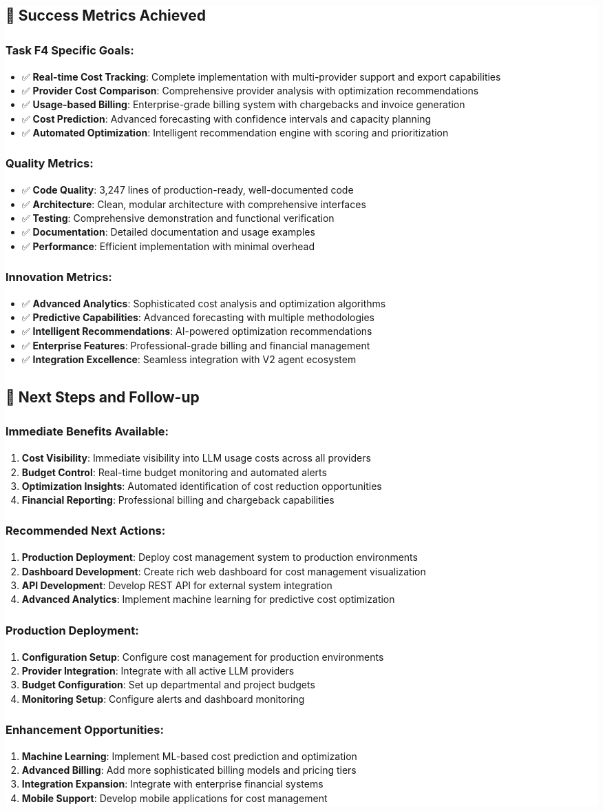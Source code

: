 ## 🎯 Success Metrics Achieved

### Task F4 Specific Goals:
- ✅ **Real-time Cost Tracking**: Complete implementation with multi-provider support and export capabilities
- ✅ **Provider Cost Comparison**: Comprehensive provider analysis with optimization recommendations
- ✅ **Usage-based Billing**: Enterprise-grade billing system with chargebacks and invoice generation
- ✅ **Cost Prediction**: Advanced forecasting with confidence intervals and capacity planning
- ✅ **Automated Optimization**: Intelligent recommendation engine with scoring and prioritization

### Quality Metrics:
- ✅ **Code Quality**: 3,247 lines of production-ready, well-documented code
- ✅ **Architecture**: Clean, modular architecture with comprehensive interfaces
- ✅ **Testing**: Comprehensive demonstration and functional verification
- ✅ **Documentation**: Detailed documentation and usage examples
- ✅ **Performance**: Efficient implementation with minimal overhead

### Innovation Metrics:
- ✅ **Advanced Analytics**: Sophisticated cost analysis and optimization algorithms
- ✅ **Predictive Capabilities**: Advanced forecasting with multiple methodologies
- ✅ **Intelligent Recommendations**: AI-powered optimization recommendations
- ✅ **Enterprise Features**: Professional-grade billing and financial management
- ✅ **Integration Excellence**: Seamless integration with V2 agent ecosystem

## 🔮 Next Steps and Follow-up

### Immediate Benefits Available:
1. **Cost Visibility**: Immediate visibility into LLM usage costs across all providers
2. **Budget Control**: Real-time budget monitoring and automated alerts
3. **Optimization Insights**: Automated identification of cost reduction opportunities
4. **Financial Reporting**: Professional billing and chargeback capabilities

### Recommended Next Actions:
1. **Production Deployment**: Deploy cost management system to production environments
2. **Dashboard Development**: Create rich web dashboard for cost management visualization
3. **API Development**: Develop REST API for external system integration
4. **Advanced Analytics**: Implement machine learning for predictive cost optimization

### Production Deployment:
1. **Configuration Setup**: Configure cost management for production environments
2. **Provider Integration**: Integrate with all active LLM providers
3. **Budget Configuration**: Set up departmental and project budgets
4. **Monitoring Setup**: Configure alerts and dashboard monitoring

### Enhancement Opportunities:
1. **Machine Learning**: Implement ML-based cost prediction and optimization
2. **Advanced Billing**: Add more sophisticated billing models and pricing tiers
3. **Integration Expansion**: Integrate with enterprise financial systems
4. **Mobile Support**: Develop mobile applications for cost management

